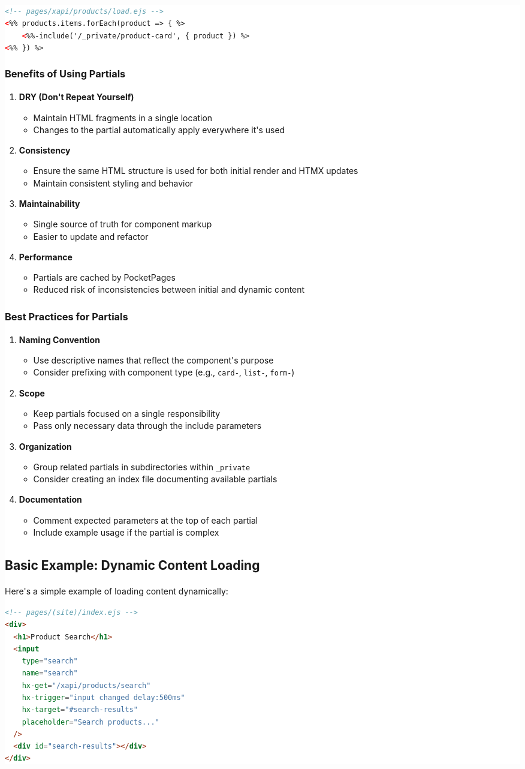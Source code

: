 ```html
<!-- pages/xapi/products/load.ejs -->
<%% products.items.forEach(product => { %>
    <%%-include('/_private/product-card', { product }) %>
<%% }) %>
```

### Benefits of Using Partials

1. **DRY (Don't Repeat Yourself)**

   - Maintain HTML fragments in a single location
   - Changes to the partial automatically apply everywhere it's used

2. **Consistency**

   - Ensure the same HTML structure is used for both initial render and HTMX updates
   - Maintain consistent styling and behavior

3. **Maintainability**

   - Single source of truth for component markup
   - Easier to update and refactor

4. **Performance**
   - Partials are cached by PocketPages
   - Reduced risk of inconsistencies between initial and dynamic content

### Best Practices for Partials

1. **Naming Convention**

   - Use descriptive names that reflect the component's purpose
   - Consider prefixing with component type (e.g., `card-`, `list-`, `form-`)

2. **Scope**

   - Keep partials focused on a single responsibility
   - Pass only necessary data through the include parameters

3. **Organization**

   - Group related partials in subdirectories within `_private`
   - Consider creating an index file documenting available partials

4. **Documentation**
   - Comment expected parameters at the top of each partial
   - Include example usage if the partial is complex

## Basic Example: Dynamic Content Loading

Here's a simple example of loading content dynamically:

```html
<!-- pages/(site)/index.ejs -->
<div>
  <h1>Product Search</h1>
  <input
    type="search"
    name="search"
    hx-get="/xapi/products/search"
    hx-trigger="input changed delay:500ms"
    hx-target="#search-results"
    placeholder="Search products..."
  />
  <div id="search-results"></div>
</div>
```
